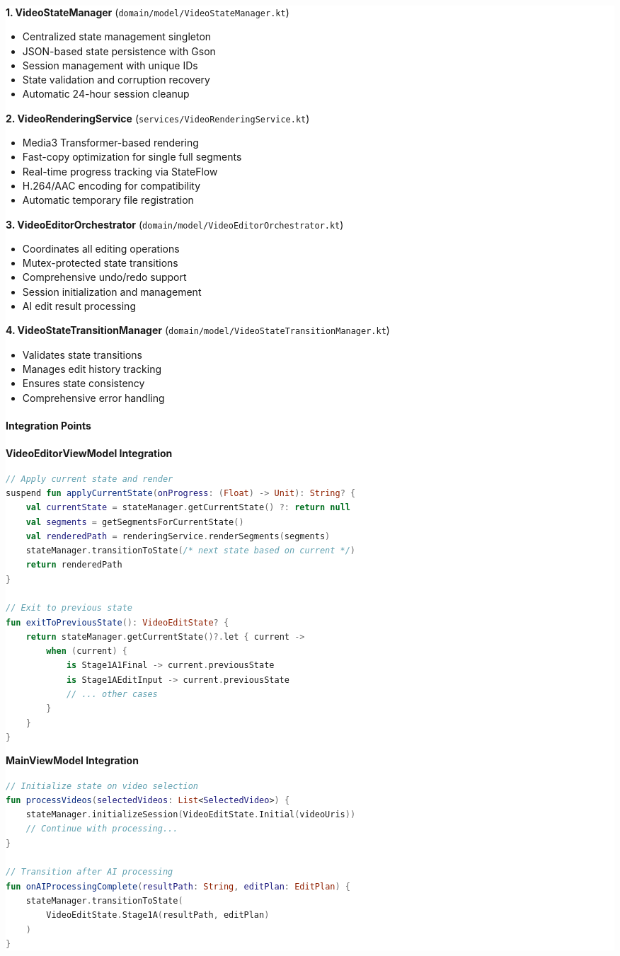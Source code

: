 **1. VideoStateManager** (`domain/model/VideoStateManager.kt`)
- Centralized state management singleton
- JSON-based state persistence with Gson
- Session management with unique IDs
- State validation and corruption recovery
- Automatic 24-hour session cleanup

**2. VideoRenderingService** (`services/VideoRenderingService.kt`)  
- Media3 Transformer-based rendering
- Fast-copy optimization for single full segments
- Real-time progress tracking via StateFlow
- H.264/AAC encoding for compatibility
- Automatic temporary file registration

**3. VideoEditorOrchestrator** (`domain/model/VideoEditorOrchestrator.kt`)
- Coordinates all editing operations
- Mutex-protected state transitions
- Comprehensive undo/redo support
- Session initialization and management
- AI edit result processing

**4. VideoStateTransitionManager** (`domain/model/VideoStateTransitionManager.kt`)
- Validates state transitions
- Manages edit history tracking
- Ensures state consistency
- Comprehensive error handling

#### Integration Points

**VideoEditorViewModel Integration**
```kotlin
// Apply current state and render
suspend fun applyCurrentState(onProgress: (Float) -> Unit): String? {
    val currentState = stateManager.getCurrentState() ?: return null
    val segments = getSegmentsForCurrentState()
    val renderedPath = renderingService.renderSegments(segments)
    stateManager.transitionToState(/* next state based on current */)
    return renderedPath
}

// Exit to previous state
fun exitToPreviousState(): VideoEditState? {
    return stateManager.getCurrentState()?.let { current ->
        when (current) {
            is Stage1A1Final -> current.previousState
            is Stage1AEditInput -> current.previousState
            // ... other cases
        }
    }
}
```

**MainViewModel Integration**
```kotlin
// Initialize state on video selection
fun processVideos(selectedVideos: List<SelectedVideo>) {
    stateManager.initializeSession(VideoEditState.Initial(videoUris))
    // Continue with processing...
}

// Transition after AI processing
fun onAIProcessingComplete(resultPath: String, editPlan: EditPlan) {
    stateManager.transitionToState(
        VideoEditState.Stage1A(resultPath, editPlan)
    )
}
```